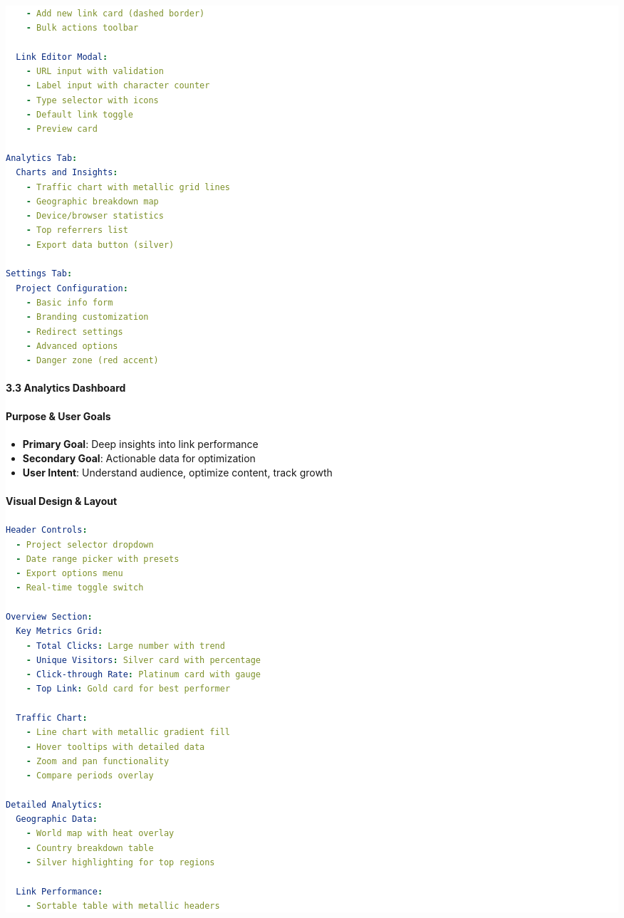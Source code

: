 ```yaml
    - Add new link card (dashed border)
    - Bulk actions toolbar
  
  Link Editor Modal:
    - URL input with validation
    - Label input with character counter
    - Type selector with icons
    - Default link toggle
    - Preview card

Analytics Tab:
  Charts and Insights:
    - Traffic chart with metallic grid lines
    - Geographic breakdown map
    - Device/browser statistics
    - Top referrers list
    - Export data button (silver)

Settings Tab:
  Project Configuration:
    - Basic info form
    - Branding customization
    - Redirect settings
    - Advanced options
    - Danger zone (red accent)
```

#### **3.3 Analytics Dashboard**

#### **Purpose & User Goals**
- **Primary Goal**: Deep insights into link performance
- **Secondary Goal**: Actionable data for optimization
- **User Intent**: Understand audience, optimize content, track growth

#### **Visual Design & Layout**
```yaml
Header Controls:
  - Project selector dropdown
  - Date range picker with presets
  - Export options menu
  - Real-time toggle switch

Overview Section:
  Key Metrics Grid:
    - Total Clicks: Large number with trend
    - Unique Visitors: Silver card with percentage
    - Click-through Rate: Platinum card with gauge
    - Top Link: Gold card for best performer
  
  Traffic Chart:
    - Line chart with metallic gradient fill
    - Hover tooltips with detailed data
    - Zoom and pan functionality
    - Compare periods overlay

Detailed Analytics:
  Geographic Data:
    - World map with heat overlay
    - Country breakdown table
    - Silver highlighting for top regions
  
  Link Performance:
    - Sortable table with metallic headers
```